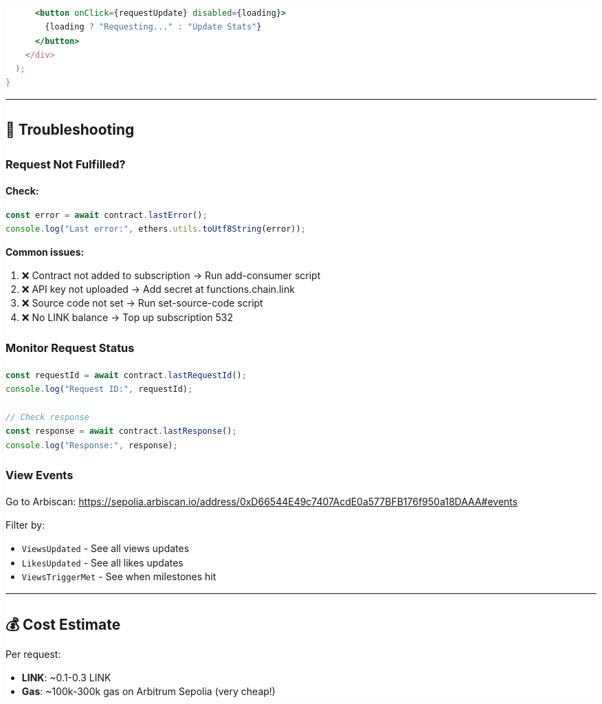 ```jsx
      <button onClick={requestUpdate} disabled={loading}>
        {loading ? "Requesting..." : "Update Stats"}
      </button>
    </div>
  );
}
```

---

## 🐛 Troubleshooting

### Request Not Fulfilled?

**Check:**
```javascript
const error = await contract.lastError();
console.log("Last error:", ethers.utils.toUtf8String(error));
```

**Common issues:**
1. ❌ Contract not added to subscription → Run add-consumer script
2. ❌ API key not uploaded → Add secret at functions.chain.link
3. ❌ Source code not set → Run set-source-code script
4. ❌ No LINK balance → Top up subscription 532

### Monitor Request Status

```javascript
const requestId = await contract.lastRequestId();
console.log("Request ID:", requestId);

// Check response
const response = await contract.lastResponse();
console.log("Response:", response);
```

### View Events

Go to Arbiscan:
https://sepolia.arbiscan.io/address/0xD66544E49c7407AcdE0a577BFB176f950a18DAAA#events

Filter by:
- `ViewsUpdated` - See all views updates
- `LikesUpdated` - See all likes updates
- `ViewsTriggerMet` - See when milestones hit

---

## 💰 Cost Estimate

Per request:
- **LINK**: ~0.1-0.3 LINK
- **Gas**: ~100k-300k gas on Arbitrum Sepolia (very cheap!)
